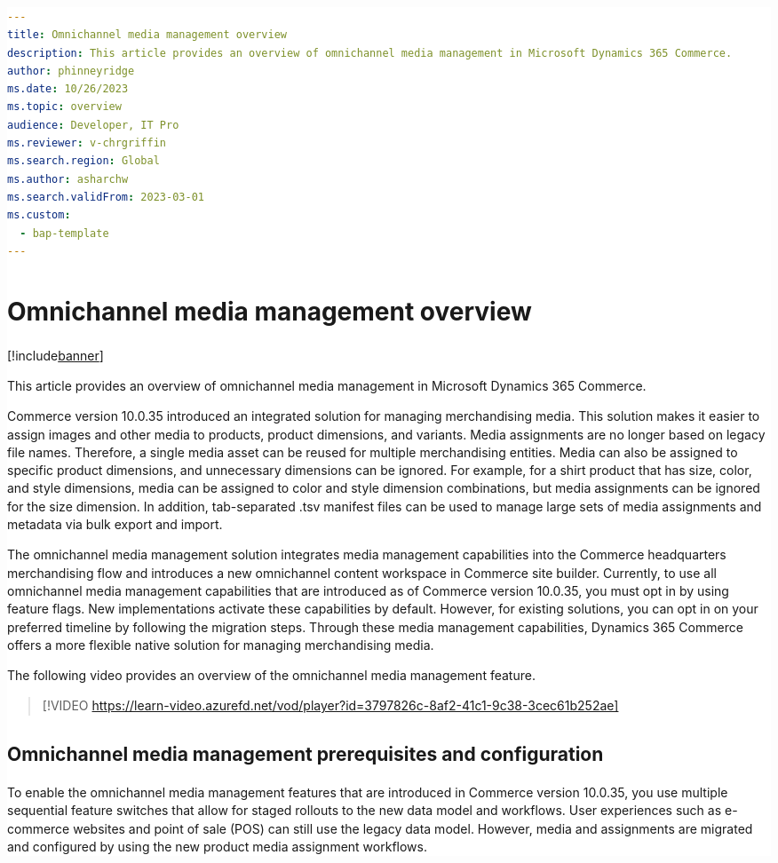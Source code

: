 ```yaml
---
title: Omnichannel media management overview
description: This article provides an overview of omnichannel media management in Microsoft Dynamics 365 Commerce.
author: phinneyridge
ms.date: 10/26/2023
ms.topic: overview
audience: Developer, IT Pro
ms.reviewer: v-chrgriffin
ms.search.region: Global
ms.author: asharchw
ms.search.validFrom: 2023-03-01
ms.custom: 
  - bap-template
---
```


# Omnichannel media management overview

[!include[banner](../../finance/includes/banner.md)]

This article provides an overview of omnichannel media management in Microsoft Dynamics 365 Commerce.

Commerce version 10.0.35 introduced an integrated solution for managing merchandising media. This solution makes it easier to assign images and other media to products, product dimensions, and variants. Media assignments are no longer based on legacy file names. Therefore, a single media asset can be reused for multiple merchandising entities. Media can also be assigned to specific product dimensions, and unnecessary dimensions can be ignored. For example, for a shirt product that has size, color, and style dimensions, media can be assigned to color and style dimension combinations, but media assignments can be ignored for the size dimension. In addition,  tab-separated .tsv manifest files can be used to manage large sets of media assignments and metadata via bulk export and import.

The omnichannel media management solution integrates media management capabilities into the Commerce headquarters merchandising flow and introduces a new omnichannel content workspace in Commerce site builder. Currently, to use all omnichannel media management capabilities that are introduced as of Commerce version 10.0.35, you must opt in by using feature flags. New implementations activate these capabilities by default. However, for existing solutions, you can opt in on your preferred timeline by following the migration steps. Through these media management capabilities, Dynamics 365 Commerce offers a more flexible native solution for managing merchandising media.

The following video provides an overview of the omnichannel media management feature.

> [!VIDEO https://learn-video.azurefd.net/vod/player?id=3797826c-8af2-41c1-9c38-3cec61b252ae]

## Omnichannel media management prerequisites and configuration

To enable the omnichannel media management features that are introduced in Commerce version 10.0.35, you use multiple sequential feature switches that allow for staged rollouts to the new data model and workflows. User experiences such as e-commerce websites and point of sale (POS) can still use the legacy data model. However, media and assignments are migrated and configured by using the new product media assignment workflows.
